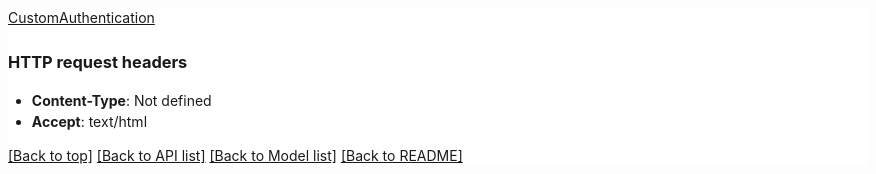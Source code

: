 [CustomAuthentication](../README.md#CustomAuthentication)

### HTTP request headers

 - **Content-Type**: Not defined
 - **Accept**: text/html

[[Back to top]](#) [[Back to API list]](../README.md#documentation-for-api-endpoints) [[Back to Model list]](../README.md#documentation-for-models) [[Back to README]](../README.md)

